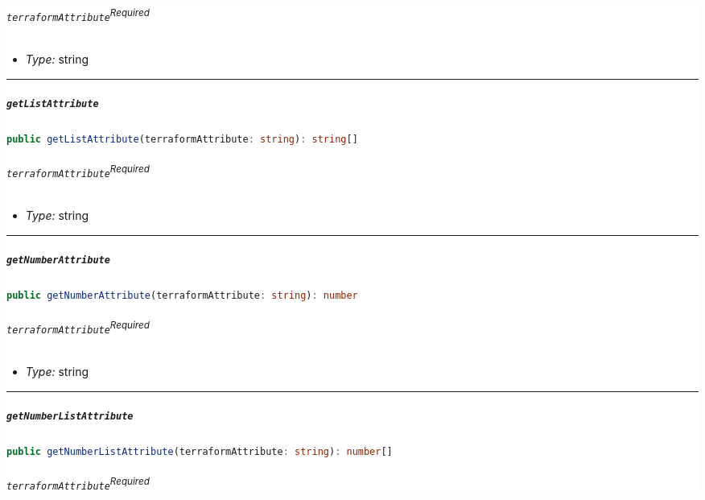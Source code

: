###### `terraformAttribute`<sup>Required</sup> <a name="terraformAttribute" id="@cdktf/provider-waypoint.dataWaypointProject.DataWaypointProjectGitAuthBasicOutputReference.getBooleanMapAttribute.parameter.terraformAttribute"></a>

- *Type:* string

---

##### `getListAttribute` <a name="getListAttribute" id="@cdktf/provider-waypoint.dataWaypointProject.DataWaypointProjectGitAuthBasicOutputReference.getListAttribute"></a>

```typescript
public getListAttribute(terraformAttribute: string): string[]
```

###### `terraformAttribute`<sup>Required</sup> <a name="terraformAttribute" id="@cdktf/provider-waypoint.dataWaypointProject.DataWaypointProjectGitAuthBasicOutputReference.getListAttribute.parameter.terraformAttribute"></a>

- *Type:* string

---

##### `getNumberAttribute` <a name="getNumberAttribute" id="@cdktf/provider-waypoint.dataWaypointProject.DataWaypointProjectGitAuthBasicOutputReference.getNumberAttribute"></a>

```typescript
public getNumberAttribute(terraformAttribute: string): number
```

###### `terraformAttribute`<sup>Required</sup> <a name="terraformAttribute" id="@cdktf/provider-waypoint.dataWaypointProject.DataWaypointProjectGitAuthBasicOutputReference.getNumberAttribute.parameter.terraformAttribute"></a>

- *Type:* string

---

##### `getNumberListAttribute` <a name="getNumberListAttribute" id="@cdktf/provider-waypoint.dataWaypointProject.DataWaypointProjectGitAuthBasicOutputReference.getNumberListAttribute"></a>

```typescript
public getNumberListAttribute(terraformAttribute: string): number[]
```

###### `terraformAttribute`<sup>Required</sup> <a name="terraformAttribute" id="@cdktf/provider-waypoint.dataWaypointProject.DataWaypointProjectGitAuthBasicOutputReference.getNumberListAttribute.parameter.terraformAttribute"></a>
